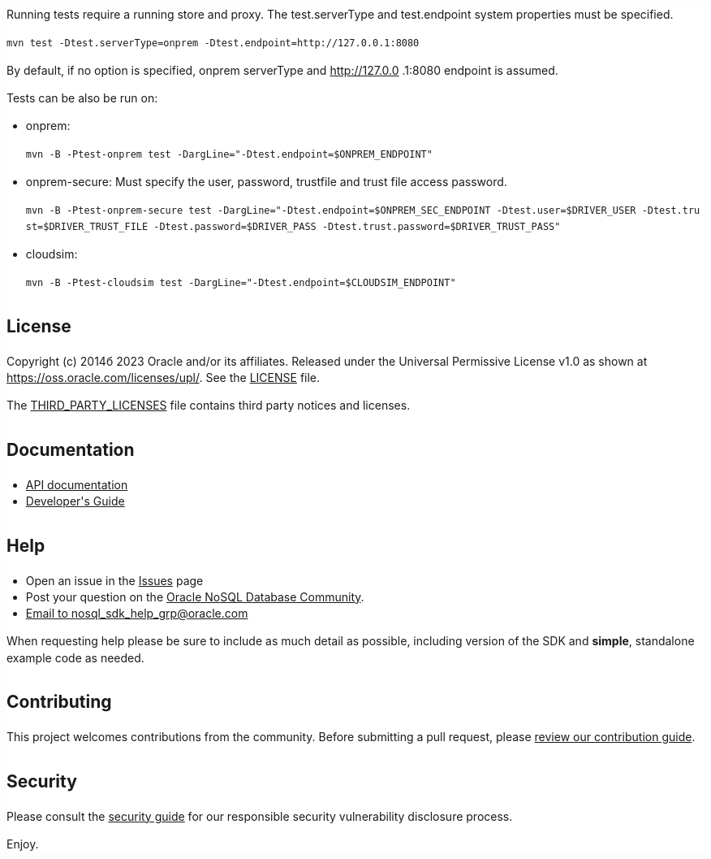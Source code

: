 Running tests require a running store and proxy. The test.serverType and
test.endpoint system properties must be specified.
```
mvn test -Dtest.serverType=onprem -Dtest.endpoint=http://127.0.0.1:8080
```
By default, if no option is specified, onprem serverType and http://127.0.0
.1:8080 endpoint is assumed.

Tests can be also be run on:
 - onprem:  
    ```
    mvn -B -Ptest-onprem test -DargLine="-Dtest.endpoint=$ONPREM_ENDPOINT"
    ```
 - onprem-secure:
    Must specify the user, password, trustfile and trust file access password.
    ```
    mvn -B -Ptest-onprem-secure test -DargLine="-Dtest.endpoint=$ONPREM_SEC_ENDPOINT -Dtest.user=$DRIVER_USER -Dtest.trust=$DRIVER_TRUST_FILE -Dtest.password=$DRIVER_PASS -Dtest.trust.password=$DRIVER_TRUST_PASS"
    ```
 - cloudsim:
    ```
    mvn -B -Ptest-cloudsim test -DargLine="-Dtest.endpoint=$CLOUDSIM_ENDPOINT"
    ```

## License

Copyright (c) 2014б 2023 Oracle and/or its affiliates.
Released under the Universal Permissive License v1.0 as shown at
<https://oss.oracle.com/licenses/upl/>.
See the [LICENSE](LICENSE.txt) file.

The [THIRD\_PARTY\_LICENSES](THIRD_PARTY_LICENSES.txt) file contains third
party notices and licenses.

## Documentation
* [API documentation](https://oracle.github.io/nosql-spring-sdk/)
* [Developer's Guide](https://docs.oracle.com/en/database/other-databases/nosql-database/24.3/springsdk/index.html)

## Help

* Open an issue in the [Issues](https://github.com/oracle/nosql-spring-sdk/issues) page
* Post your question on the [Oracle NoSQL Database Community](https://community.oracle.com/community/groundbreakers/database/nosql_database).
* [Email to nosql\_sdk\_help\_grp@oracle.com](mailto:nosql_sdk_help_grp@oracle.com)

When requesting help please be sure to include as much detail as possible,
including version of the SDK and **simple**, standalone example code as needed.

## Contributing

This project welcomes contributions from the community. Before submitting a pull
request, please [review our contribution guide](./CONTRIBUTING.md).

## Security

Please consult the [security guide](./SECURITY.md) for our responsible security
vulnerability disclosure process.


Enjoy.
